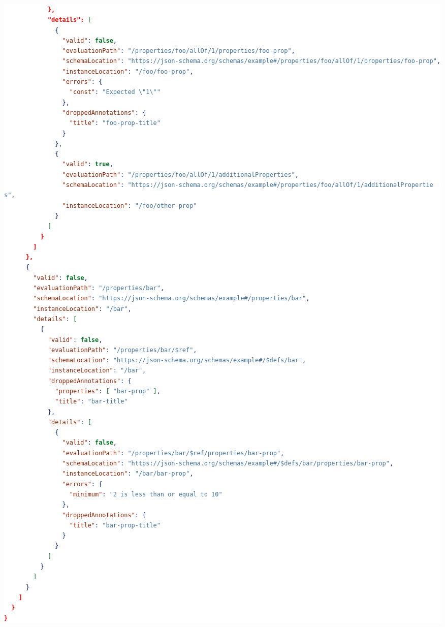 ```json "failing Results
            },
            "details": [
              {
                "valid": false,
                "evaluationPath": "/properties/foo/allOf/1/properties/foo-prop",
                "schemaLocation": "https://json-schema.org/schemas/example#/properties/foo/allOf/1/properties/foo-prop",
                "instanceLocation": "/foo/foo-prop",
                "errors": {
                  "const": "Expected \"1\""
                },
                "droppedAnnotations": {
                  "title": "foo-prop-title"
                }
              },
              {
                "valid": true,
                "evaluationPath": "/properties/foo/allOf/1/additionalProperties",
                "schemaLocation": "https://json-schema.org/schemas/example#/properties/foo/allOf/1/additionalProperties",
                "instanceLocation": "/foo/other-prop"
              }
            ]
          }
        ]
      },
      {
        "valid": false,
        "evaluationPath": "/properties/bar",
        "schemaLocation": "https://json-schema.org/schemas/example#/properties/bar",
        "instanceLocation": "/bar",
        "details": [
          {
            "valid": false,
            "evaluationPath": "/properties/bar/$ref",
            "schemaLocation": "https://json-schema.org/schemas/example#/$defs/bar",
            "instanceLocation": "/bar",
            "droppedAnnotations": {
              "properties": [ "bar-prop" ],
              "title": "bar-title"
            },
            "details": [
              {
                "valid": false,
                "evaluationPath": "/properties/bar/$ref/properties/bar-prop",
                "schemaLocation": "https://json-schema.org/schemas/example#/$defs/bar/properties/bar-prop",
                "instanceLocation": "/bar/bar-prop",
                "errors": {
                  "minimum": "2 is less than or equal to 10"
                },
                "droppedAnnotations": {
                  "title": "bar-prop-title"
                }
              }
            ]
          }
        ]
      }
    ]
  }
}
```